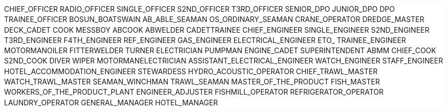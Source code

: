 


CHIEF_OFFICER
	RADIO_OFFICER
	SINGLE_OFFICER
	S2ND_OFFICER
	T3RD_OFFICER
	SENIOR_DPO
	JUNIOR_DPO
	DPO
	TRAINEE_OFFICER
	BOSUN_BOATSWAIN
	AB_ABLE_SEAMAN
	OS_ORDINARY_SEAMAN
	CRANE_OPERATOR
	DREDGE_MASTER
	DECK_CADET
	COOK
	MESSBOY
	ABCOOK
	ABWELDER
	CADETTRAINEE
	CHIEF_ENGINEER
	SINGLE_ENGINEER
	S2ND_ENGINEER
	T3RD_ENGINEER
	F4TH_ENGINEER
	REF_ENGINEER
	GAS_ENGINEER
	ELECTRICAL_ENGINEER
	ETO_
	TRAINEE_ENGINEER
	MOTORMANOILER
	FITTERWELDER
	TURNER
	ELECTRICIAN
	PUMPMAN
	ENGINE_CADET
	SUPERINTENDENT
	ABMM
	CHIEF_COOK
	S2ND_COOK
	DIVER
	WIPER
	MOTORMANELECTRICIAN
	ASSISTANT_ELECTRICAL_ENGINEER
	WATCH_ENGINEER
	STAFF_ENGINEER
	HOTEL_ACCOMMODATION_ENGINEER
	STEWARDESS
	HYDRO_ACOUSTIC_OPERATOR
	CHIEF_TRAWL_MASTER
	WATCH_TRAWL_MASTER
	SEAMAN_WINCHMAN
	TRAWL_SEAMAN
	MASTER_OF_THE_PRODUCT
	FISH_MASTER
	WORKERS_OF_THE_PRODUCT_PLANT
	ENGINEER_ADJUSTER
	FISHMILL_OPERATOR
	REFRIGERATOR_OPERATOR
	LAUNDRY_OPERATOR
	GENERAL_MANAGER
	HOTEL_MANAGER